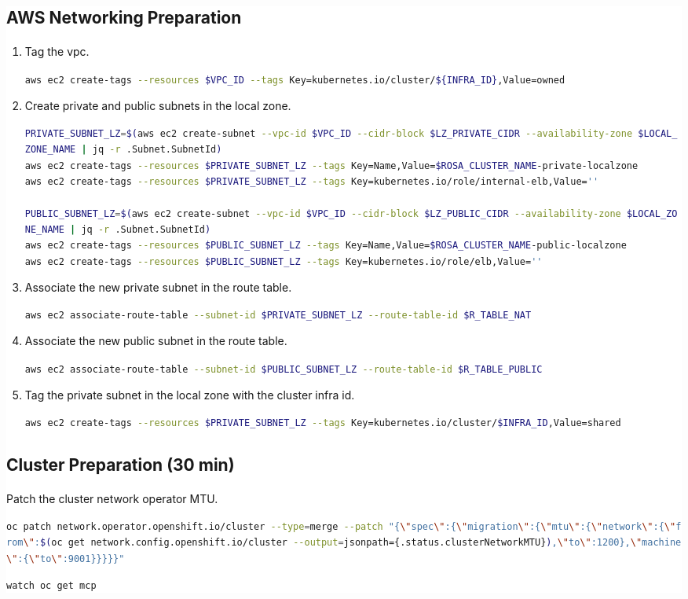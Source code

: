 ## AWS Networking Preparation

1. Tag the vpc.

    ```bash
    aws ec2 create-tags --resources $VPC_ID --tags Key=kubernetes.io/cluster/${INFRA_ID},Value=owned
    ```

1. Create private and public subnets in the local zone.

    ```bash
    PRIVATE_SUBNET_LZ=$(aws ec2 create-subnet --vpc-id $VPC_ID --cidr-block $LZ_PRIVATE_CIDR --availability-zone $LOCAL_ZONE_NAME | jq -r .Subnet.SubnetId)
    aws ec2 create-tags --resources $PRIVATE_SUBNET_LZ --tags Key=Name,Value=$ROSA_CLUSTER_NAME-private-localzone
    aws ec2 create-tags --resources $PRIVATE_SUBNET_LZ --tags Key=kubernetes.io/role/internal-elb,Value=''

    PUBLIC_SUBNET_LZ=$(aws ec2 create-subnet --vpc-id $VPC_ID --cidr-block $LZ_PUBLIC_CIDR --availability-zone $LOCAL_ZONE_NAME | jq -r .Subnet.SubnetId)
    aws ec2 create-tags --resources $PUBLIC_SUBNET_LZ --tags Key=Name,Value=$ROSA_CLUSTER_NAME-public-localzone
    aws ec2 create-tags --resources $PUBLIC_SUBNET_LZ --tags Key=kubernetes.io/role/elb,Value=''
    ```


1. Associate the new private subnet in the route table.

    ```bash
    aws ec2 associate-route-table --subnet-id $PRIVATE_SUBNET_LZ --route-table-id $R_TABLE_NAT
    ```

1. Associate the new public subnet in the route table.

    ```bash
    aws ec2 associate-route-table --subnet-id $PUBLIC_SUBNET_LZ --route-table-id $R_TABLE_PUBLIC
    ```

1. Tag the private subnet in the local zone with the cluster infra id.

    ```bash
    aws ec2 create-tags --resources $PRIVATE_SUBNET_LZ --tags Key=kubernetes.io/cluster/$INFRA_ID,Value=shared
    ```

## Cluster Preparation (30 min)

Patch the cluster network operator MTU.

```bash
oc patch network.operator.openshift.io/cluster --type=merge --patch "{\"spec\":{\"migration\":{\"mtu\":{\"network\":{\"from\":$(oc get network.config.openshift.io/cluster --output=jsonpath={.status.clusterNetworkMTU}),\"to\":1200},\"machine\":{\"to\":9001}}}}}"
```

```bash
watch oc get mcp
```
